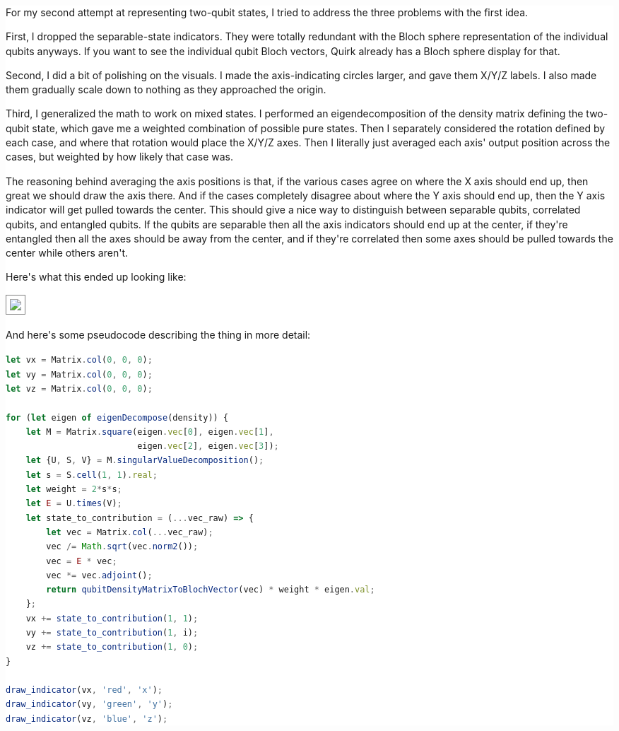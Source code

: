 For my second attempt at representing two-qubit states, I tried to address the three problems with the first idea.

First, I dropped the separable-state indicators.
They were totally redundant with the Bloch sphere representation of the individual qubits anyways.
If you want to see the individual qubit Bloch vectors, Quirk already has a Bloch sphere display for that.

Second, I did a bit of polishing on the visuals.
I made the axis-indicating circles larger, and gave them X/Y/Z labels.
I also made them gradually scale down to nothing as they approached the origin.

Third, I generalized the math to work on mixed states.
I performed an eigendecomposition of the density matrix defining the two-qubit state, which gave me a weighted combination of possible pure states.
Then I separately considered the rotation defined by each case, and where that rotation would place the X/Y/Z axes.
Then I literally just averaged each axis' output position across the cases, but weighted by how likely that case was.

The reasoning behind averaging the axis positions is that, if the various cases agree on where the X axis should end up, then great we should draw the axis there.
And if the cases completely disagree about where the Y axis should end up, then the Y axis indicator will get pulled towards the center.
This should give a nice way to distinguish between separable qubits, correlated qubits, and entangled qubits.
If the qubits are separable then all the axis indicators should end up at the center, if they're entangled then all the axes should be away from the center, and if they're correlated then some axes should be pulled towards the center while others aren't.

Here's what this ended up looking like:

<img style="max-width:100%; border:1px solid gray; padding: 5px;" src="/assets/{{ loc }}/entanglement-display-iter2.gif"/>

And here's some pseudocode describing the thing in more detail:

```javascript
let vx = Matrix.col(0, 0, 0);
let vy = Matrix.col(0, 0, 0);
let vz = Matrix.col(0, 0, 0);

for (let eigen of eigenDecompose(density)) {
    let M = Matrix.square(eigen.vec[0], eigen.vec[1],
                          eigen.vec[2], eigen.vec[3]);
    let {U, S, V} = M.singularValueDecomposition();
    let s = S.cell(1, 1).real;
    let weight = 2*s*s;
    let E = U.times(V);
    let state_to_contribution = (...vec_raw) => {
        let vec = Matrix.col(...vec_raw);
        vec /= Math.sqrt(vec.norm2());
        vec = E * vec;
        vec *= vec.adjoint();
        return qubitDensityMatrixToBlochVector(vec) * weight * eigen.val;
    };
    vx += state_to_contribution(1, 1);
    vy += state_to_contribution(1, i);
    vz += state_to_contribution(1, 0);
}

draw_indicator(vx, 'red', 'x');
draw_indicator(vy, 'green', 'y');
draw_indicator(vz, 'blue', 'z');
```


[1]: https://en.wikipedia.org/wiki/Special_unitary_group#n_.3D_2
[2]: https://en.wikipedia.org/wiki/Rotation_group_SO(3)
